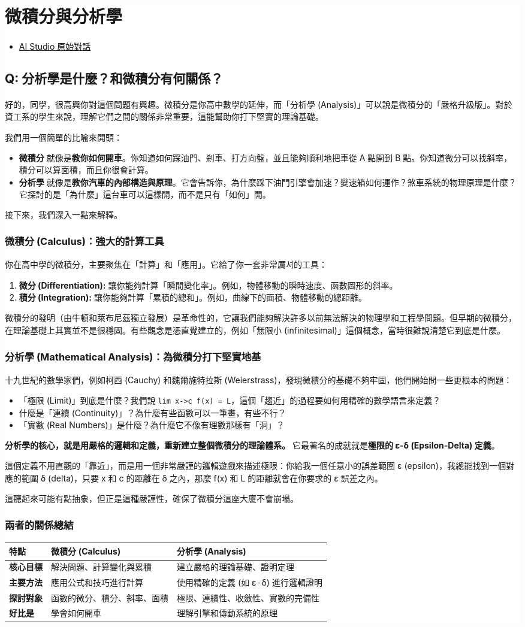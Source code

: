 # 微積分與分析學

* [AI Studio 原始對話](https://aistudio.google.com/app/prompts?state=%7B%22ids%22:%5B%2216aXqwf1--S8l5GTwg3L0yXOvUpGapilf%22%5D,%22action%22:%22open%22,%22userId%22:%22111605452542833299008%22,%22resourceKeys%22:%7B%7D%7D&usp=sharing)

## Q: 分析學是什麼？和微積分有何關係？

好的，同學，很高興你對這個問題有興趣。微積分是你高中數學的延伸，而「分析學 (Analysis)」可以說是微積分的「嚴格升級版」。對於資工系的學生來說，理解它們之間的關係非常重要，這能幫助你打下堅實的理論基礎。

我們用一個簡單的比喻來開頭：

*   **微積分** 就像是**教你如何開車**。你知道如何踩油門、剎車、打方向盤，並且能夠順利地把車從 A 點開到 B 點。你知道微分可以找斜率，積分可以算面積，而且你很會計算。
*   **分析學** 就像是**教你汽車的內部構造與原理**。它會告訴你，為什麼踩下油門引擎會加速？變速箱如何運作？煞車系統的物理原理是什麼？它探討的是「為什麼」這台車可以這樣開，而不是只有「如何」開。

接下來，我們深入一點來解釋。

### 微積分 (Calculus)：強大的計算工具

你在高中學的微積分，主要聚焦在「計算」和「應用」。它給了你一套非常厲셔的工具：

1.  **微分 (Differentiation):** 讓你能夠計算「瞬間變化率」。例如，物體移動的瞬時速度、函數圖形的斜率。
2.  **積分 (Integration):** 讓你能夠計算「累積的總和」。例如，曲線下的面積、物體移動的總距離。

微積分的發明（由牛頓和萊布尼茲獨立發展）是革命性的，它讓我們能夠解決許多以前無法解決的物理學和工程學問題。但早期的微積分，在理論基礎上其實並不是很穩固。有些觀念是憑直覺建立的，例如「無限小 (infinitesimal)」這個概念，當時很難說清楚它到底是什麼。

### 分析學 (Mathematical Analysis)：為微積分打下堅實地基

十九世紀的數學家們，例如柯西 (Cauchy) 和魏爾施特拉斯 (Weierstrass)，發現微積分的基礎不夠牢固，他們開始問一些更根本的問題：

*   「極限 (Limit)」到底是什麼？我們說 `lim x->c f(x) = L`，這個「趨近」的過程要如何用精確的數學語言來定義？
*   什麼是「連續 (Continuity)」？為什麼有些函數可以一筆畫，有些不行？
*   「實數 (Real Numbers)」是什麼？為什麼它不像有理數那樣有「洞」？

**分析學的核心，就是用嚴格的邏輯和定義，重新建立整個微積分的理論體系。** 它最著名的成就就是**極限的 ε-δ (Epsilon-Delta) 定義**。

這個定義不用直觀的「靠近」，而是用一個非常嚴謹的邏輯遊戲來描述極限：你給我一個任意小的誤差範圍 ε (epsilon)，我總能找到一個對應的範圍 δ (delta)，只要 x 和 c 的距離在 δ 之內，那麼 f(x) 和 L 的距離就會在你要求的 ε 誤差之內。

這聽起來可能有點抽象，但正是這種嚴謹性，確保了微積分這座大廈不會崩塌。

### 兩者的關係總結

| 特點 | 微積分 (Calculus) | 分析學 (Analysis) |
| :--- | :--- | :--- |
| **核心目標** | 解決問題、計算變化與累積 | 建立嚴格的理論基礎、證明定理 |
| **主要方法** | 應用公式和技巧進行計算 | 使用精確的定義 (如 ε-δ) 進行邏輯證明 |
| **探討對象** | 函數的微分、積分、斜率、面積 | 極限、連續性、收斂性、實數的完備性 |
| **好比是** | 學會如何開車 | 理解引擎和傳動系統的原理 |
